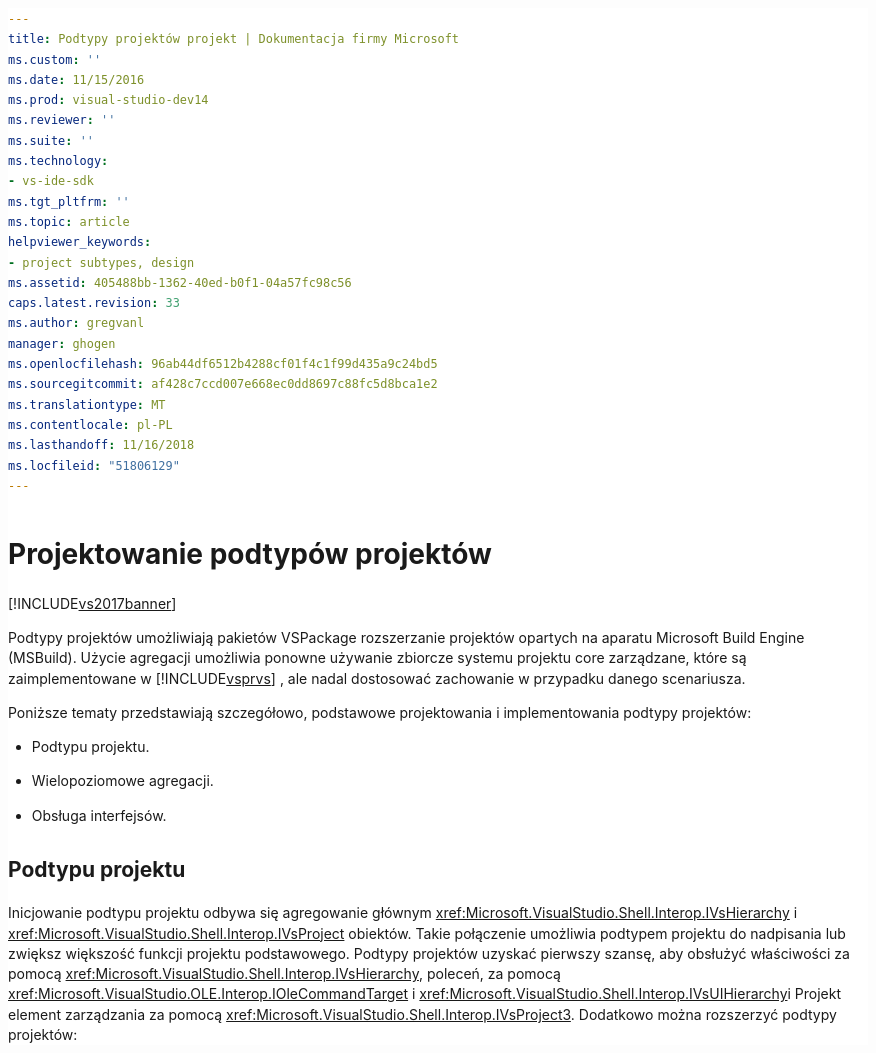 ```yaml
---
title: Podtypy projektów projekt | Dokumentacja firmy Microsoft
ms.custom: ''
ms.date: 11/15/2016
ms.prod: visual-studio-dev14
ms.reviewer: ''
ms.suite: ''
ms.technology:
- vs-ide-sdk
ms.tgt_pltfrm: ''
ms.topic: article
helpviewer_keywords:
- project subtypes, design
ms.assetid: 405488bb-1362-40ed-b0f1-04a57fc98c56
caps.latest.revision: 33
ms.author: gregvanl
manager: ghogen
ms.openlocfilehash: 96ab44df6512b4288cf01f4c1f99d435a9c24bd5
ms.sourcegitcommit: af428c7ccd007e668ec0dd8697c88fc5d8bca1e2
ms.translationtype: MT
ms.contentlocale: pl-PL
ms.lasthandoff: 11/16/2018
ms.locfileid: "51806129"
---
```

# <a name="project-subtypes-design"></a>Projektowanie podtypów projektów
[!INCLUDE[vs2017banner](../../includes/vs2017banner.md)]

Podtypy projektów umożliwiają pakietów VSPackage rozszerzanie projektów opartych na aparatu Microsoft Build Engine (MSBuild). Użycie agregacji umożliwia ponowne używanie zbiorcze systemu projektu core zarządzane, które są zaimplementowane w [!INCLUDE[vsprvs](../../includes/vsprvs-md.md)] , ale nadal dostosować zachowanie w przypadku danego scenariusza.  
  
 Poniższe tematy przedstawiają szczegółowo, podstawowe projektowania i implementowania podtypy projektów:  
  
-   Podtypu projektu.  
  
-   Wielopoziomowe agregacji.  
  
-   Obsługa interfejsów.  
  
## <a name="project-subtype-design"></a>Podtypu projektu  
 Inicjowanie podtypu projektu odbywa się agregowanie głównym <xref:Microsoft.VisualStudio.Shell.Interop.IVsHierarchy> i <xref:Microsoft.VisualStudio.Shell.Interop.IVsProject> obiektów. Takie połączenie umożliwia podtypem projektu do nadpisania lub zwiększ większość funkcji projektu podstawowego. Podtypy projektów uzyskać pierwszy szansę, aby obsłużyć właściwości za pomocą <xref:Microsoft.VisualStudio.Shell.Interop.IVsHierarchy>, poleceń, za pomocą <xref:Microsoft.VisualStudio.OLE.Interop.IOleCommandTarget> i <xref:Microsoft.VisualStudio.Shell.Interop.IVsUIHierarchy>i Projekt element zarządzania za pomocą <xref:Microsoft.VisualStudio.Shell.Interop.IVsProject3>. Dodatkowo można rozszerzyć podtypy projektów:  
  
